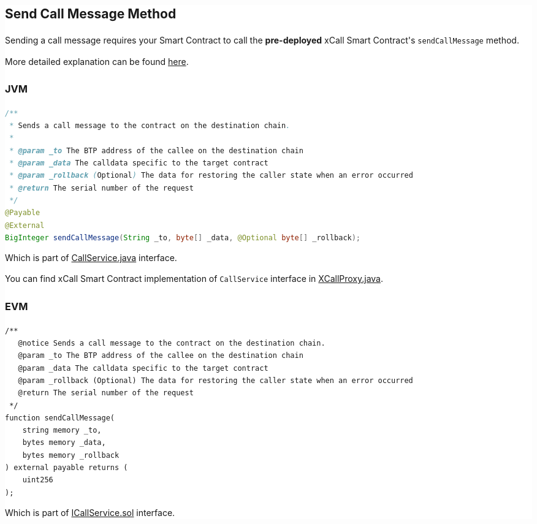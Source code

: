
## Send Call Message Method

Sending a call message requires your Smart Contract to call the **pre-deployed** xCall Smart Contract's `sendCallMessage` method.

More detailed explanation can be found [here](https://github.com/icon-project/IIPs/blob/master/IIPS/iip-52.md#sendcallmessage).

### JVM
```java
/**
 * Sends a call message to the contract on the destination chain.
 *
 * @param _to The BTP address of the callee on the destination chain
 * @param _data The calldata specific to the target contract
 * @param _rollback (Optional) The data for restoring the caller state when an error occurred
 * @return The serial number of the request
 */
@Payable
@External
BigInteger sendCallMessage(String _to, byte[] _data, @Optional byte[] _rollback);
```

Which is part of [CallService.java](https://github.com/R0bi7/xCall-testing-JVM/blob/main/Commons/Interfaces/src/main/java/com/protokol7/interfaces/xcall/CallService.java)
interface.

You can find xCall Smart Contract implementation of ``CallService`` interface in [XCallProxy.java](https://github.com/R0bi7/xCall-testing-JVM/blob/main/Contracts/dapp-sample/src/main/java/foundation/icon/btp/xcall/sample/XCallProxy.java).

### EVM
```solidity
/**
   @notice Sends a call message to the contract on the destination chain.
   @param _to The BTP address of the callee on the destination chain
   @param _data The calldata specific to the target contract
   @param _rollback (Optional) The data for restoring the caller state when an error occurred
   @return The serial number of the request
 */
function sendCallMessage(
    string memory _to,
    bytes memory _data,
    bytes memory _rollback
) external payable returns (
    uint256
);
```


Which is part of [ICallService.sol](https://github.com/R0bi7/xCall-testing-EVM/blob/master/contracts/interfaces/xCall/ICallService.sol)
interface.
